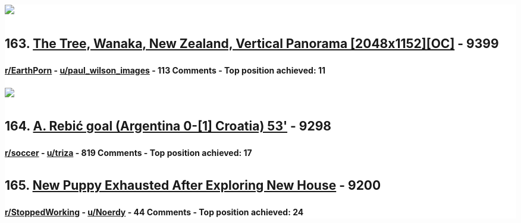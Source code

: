 <a href="https://i.redd.it/54yzv8hveajz.jpg"><img src="https://b.thumbs.redditmedia.com/b04Zo_nDLGN-YbLemajLQdAoDDcc-MxLFNV0oaKOcPU.jpg"></img></a>

## 163. [The Tree, Wanaka, New Zealand, Vertical Panorama [2048x1152][OC]](http://reddit.com/r/EarthPorn/comments/8swuwj/the_tree_wanaka_new_zealand_vertical_panorama/) - 9399
#### [r/EarthPorn](http://reddit.com/r/EarthPorn) - [u/paul_wilson_images](http://reddit.com/u/paul_wilson_images) - 113 Comments - Top position achieved: 11

<a href="https://i.redd.it/rys9mroc1g511.jpg"><img src="https://b.thumbs.redditmedia.com/xLXn22ZVnksaT2BI8SsFB3g4ciCZDStI8LPapDnhiAo.jpg"></img></a>

## 164. [A. Rebić goal (Argentina 0-[1] Croatia) 53'](http://reddit.com/r/soccer/comments/8sundg/a_rebić_goal_argentina_01_croatia_53/) - 9298
#### [r/soccer](http://reddit.com/r/soccer) - [u/triza](http://reddit.com/u/triza) - 819 Comments - Top position achieved: 17

## 165. [New Puppy Exhausted After Exploring New House](http://reddit.com/r/StoppedWorking/comments/8su32m/new_puppy_exhausted_after_exploring_new_house/) - 9200
#### [r/StoppedWorking](http://reddit.com/r/StoppedWorking) - [u/Noerdy](http://reddit.com/u/Noerdy) - 44 Comments - Top position achieved: 24

